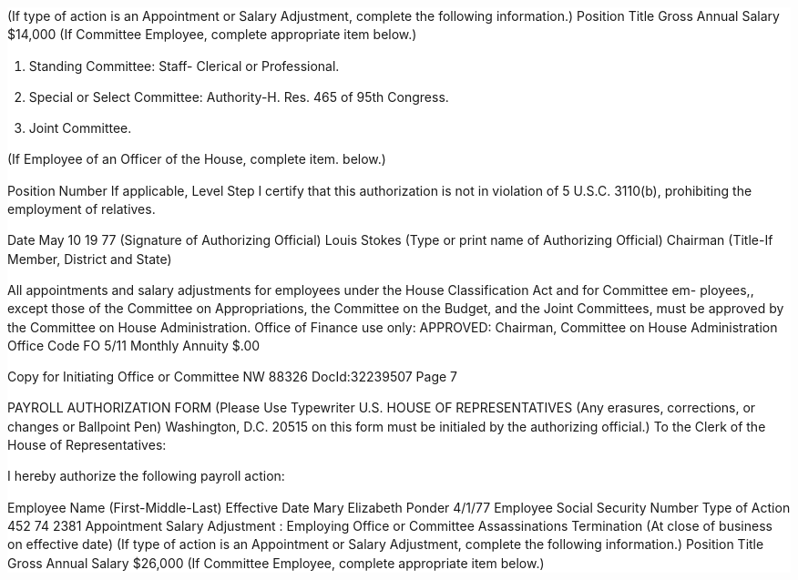(If type of action is an Appointment or Salary Adjustment, complete the following information.)
Position Title Gross Annual Salary
$14,000
(If Committee Employee, complete appropriate item below.)

1. Standing Committee: Staff- Clerical or Professional.

2. Special or Select Committee: Authority-H. Res. 465 of 95th Congress.

3. Joint Committee.

(If Employee of an Officer of the House, complete item. below.)

Position Number If applicable, Level Step
I certify that this authorization is not in violation of 5 U.S.C. 3110(b), prohibiting the employment of
relatives.

Date May 10 19 77 (Signature of Authorizing Official)
Louis Stokes
(Type or print name of Authorizing Official)
Chairman (Title-If Member, District and State)

All appointments and salary adjustments for employees under the House Classification Act and for Committee em-
ployees,, except those of the Committee on Appropriations, the Committee on the Budget, and the Joint Committees, must
be approved by the Committee on House Administration.
Office of Finance use only: APPROVED:
Chairman, Committee on House Administration
Office Code FO 5/11
Monthly Annuity $.00

Copy for Initiating Office or Committee
NW 88326
DocId:32239507 Page 7

PAYROLL AUTHORIZATION FORM
(Please Use Typewriter U.S. HOUSE OF REPRESENTATIVES (Any erasures, corrections, or changes
or Ballpoint Pen) Washington, D.C. 20515 on this form must be initialed by the
authorizing official.)
To the Clerk of the House of Representatives:

I hereby authorize the following payroll action:

Employee Name (First-Middle-Last) Effective Date
Mary Elizabeth Ponder 4/1/77
Employee Social Security Number Type of Action
452 74 2381
Appointment
Salary Adjustment
: Employing Office or Committee
Assassinations Termination (At close of business on effective date)
(If type of action is an Appointment or Salary Adjustment, complete the following information.)
Position Title Gross Annual Salary
$26,000
(If Committee Employee, complete appropriate item below.)

